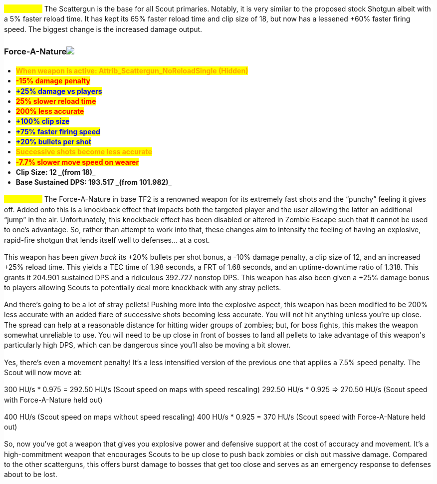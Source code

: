 <mark style="color:yellow;">**Reasoning:**</mark> The Scattergun is the base for all Scout primaries. Notably, it is very similar to the proposed stock Shotgun albeit with a 5% faster reload time. It has kept its 65% faster reload time and clip size of 18, but now has a lessened +60% faster firing speed. The biggest change is the increased damage output.

### Force-A-Nature![](../.gitbook/assets/100px-Item\_icon\_Force-A-Nature.png)

* <mark style="color:orange;">**When weapon is active: Attrib\_Scattergun\_NoReloadSingle (Hidden)**</mark>&#x20;
* <mark style="color:red;">**-15% damage penalty**</mark>&#x20;
* <mark style="color:blue;">**+25% damage vs players**</mark>
* <mark style="color:red;">**25% slower reload time**</mark>
* <mark style="color:red;">**200% less accurate**</mark>&#x20;
* <mark style="color:blue;">**+100% clip size**</mark>&#x20;
* <mark style="color:blue;">**+75% faster firing speed**</mark>&#x20;
* <mark style="color:blue;">**+20% bullets per shot**</mark>&#x20;
* <mark style="color:orange;">**Successive shots become less accurate**</mark>&#x20;
* <mark style="color:red;">**-7.7% slower move speed on wearer**</mark>&#x20;
* **Clip Size: 12 **_**(from 18)**_
* **Base Sustained DPS: 193.517 **_**(from 101.982)**_

<mark style="color:yellow;">**Reasoning:**</mark> The Force-A-Nature in base TF2 is a renowned weapon for its extremely fast shots and the “punchy” feeling it gives off. Added onto this is a knockback effect that impacts both the targeted player and the user allowing the latter an additional “jump” in the air. Unfortunately, this knockback effect has been disabled or altered in Zombie Escape such that it cannot be used to one’s advantage. So, rather than attempt to work into that, these changes aim to intensify the feeling of having an explosive, rapid-fire shotgun that lends itself well to defenses… at a cost.

This weapon has been _given back_ its +20% bullets per shot bonus, a -10% damage penalty, a clip size of 12, and an increased +25% reload time. This yields a TEC time of 1.98 seconds, a FRT of 1.68 seconds, and an uptime-downtime ratio of 1.318. This grants it 204.901 sustained DPS and a ridiculous 392.727 nonstop DPS. This weapon has also been given a +25% damage bonus to players allowing Scouts to potentially deal more knockback with any stray pellets.

And there’s going to be a lot of stray pellets! Pushing more into the explosive aspect, this weapon has been modified to be 200% less accurate with an added flare of successive shots becoming less accurate. You will not hit anything unless you’re up close. The spread can help at a reasonable distance for hitting wider groups of zombies; but, for boss fights, this makes the weapon somewhat unreliable to use. You will need to be up close in front of bosses to land all pellets to take advantage of this weapon's particularly high DPS, which can be dangerous since you’ll also be moving a bit slower.

Yes, there’s even a movement penalty! It’s a less intensified version of the previous one that applies a 7.5% speed penalty. The Scout will now move at:

300 HU/s \* 0.975 = 292.50 HU/s (Scout speed on maps with speed rescaling) 292.50 HU/s \* 0.925 => 270.50 HU/s (Scout speed with Force-A-Nature held out)

400 HU/s (Scout speed on maps without speed rescaling) 400 HU/s \* 0.925 = 370 HU/s (Scout speed with Force-A-Nature held out)

So, now you’ve got a weapon that gives you explosive power and defensive support at the cost of accuracy and movement. It’s a high-commitment weapon that encourages Scouts to be up close to push back zombies or dish out massive damage. Compared to the other scatterguns, this offers burst damage to bosses that get too close and serves as an emergency response to defenses about to be lost.
